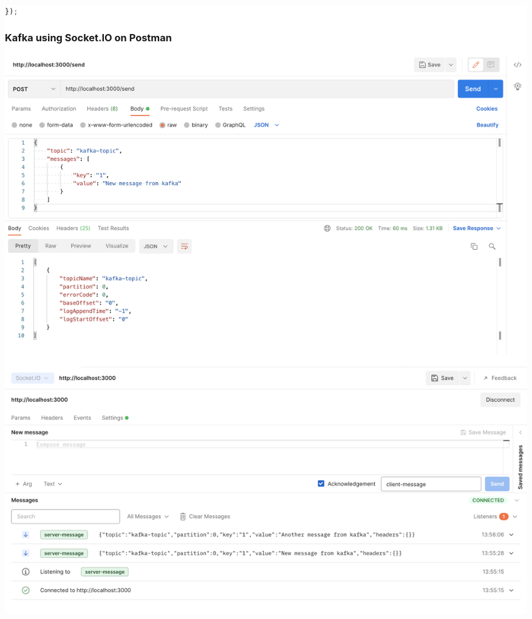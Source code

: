 ```js
});
```

### Kafka using Socket.IO on Postman

![Kafka](https://github.com/arjunkhetia/Node.Js-Express-Apache-Kafka-Socket.IO-Project/blob/main/public/kafka.png "Kafka")

![Socket](https://github.com/arjunkhetia/Node.Js-Express-Apache-Kafka-Socket.IO-Project/blob/main/public/socket.png "Socket")
